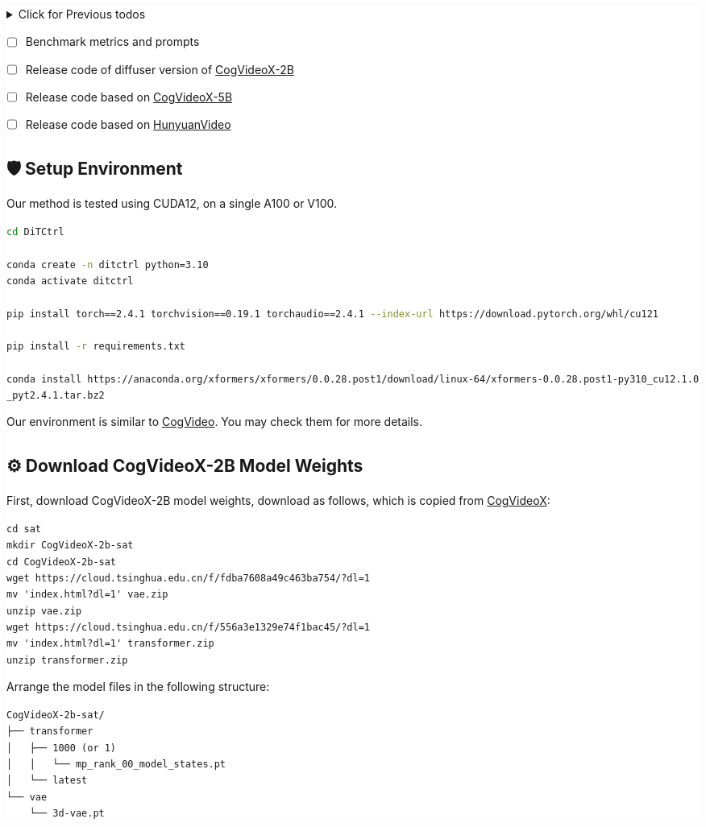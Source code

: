 <details><summary>Click for Previous todos </summary></details>

- [ ] Benchmark metrics and prompts
- [ ] Release code of diffuser version of <a href='https://github.com/THUDM/CogVideo'>CogVideoX-2B</a>
- [ ] Release code based on <a href='https://github.com/THUDM/CogVideo'>CogVideoX-5B</a>
- [ ] Release code based on <a href='https://github.com/Tencent/HunyuanVideo'>HunyuanVideo</a>



## 🛡 Setup Environment
Our method is tested using CUDA12, on a single A100 or V100.

```bash
cd DiTCtrl

conda create -n ditctrl python=3.10
conda activate ditctrl

pip install torch==2.4.1 torchvision==0.19.1 torchaudio==2.4.1 --index-url https://download.pytorch.org/whl/cu121

pip install -r requirements.txt

conda install https://anaconda.org/xformers/xformers/0.0.28.post1/download/linux-64/xformers-0.0.28.post1-py310_cu12.1.0_pyt2.4.1.tar.bz2
```

Our environment is similar to [CogVideo](https://github.com/THUDM/CogVideo/blob/main/sat/README.md). You may check them for more details.


## ⚙️ Download CogVideoX-2B Model Weights

First, download CogVideoX-2B model weights, download as follows, which is copied from [CogVideoX](https://github.com/THUDM/CogVideo/blob/main/sat/README.md): 

```
cd sat
mkdir CogVideoX-2b-sat
cd CogVideoX-2b-sat
wget https://cloud.tsinghua.edu.cn/f/fdba7608a49c463ba754/?dl=1
mv 'index.html?dl=1' vae.zip
unzip vae.zip
wget https://cloud.tsinghua.edu.cn/f/556a3e1329e74f1bac45/?dl=1
mv 'index.html?dl=1' transformer.zip
unzip transformer.zip
```

Arrange the model files in the following structure:

```
CogVideoX-2b-sat/
├── transformer
│   ├── 1000 (or 1)
│   │   └── mp_rank_00_model_states.pt
│   └── latest
└── vae
    └── 3d-vae.pt
```
